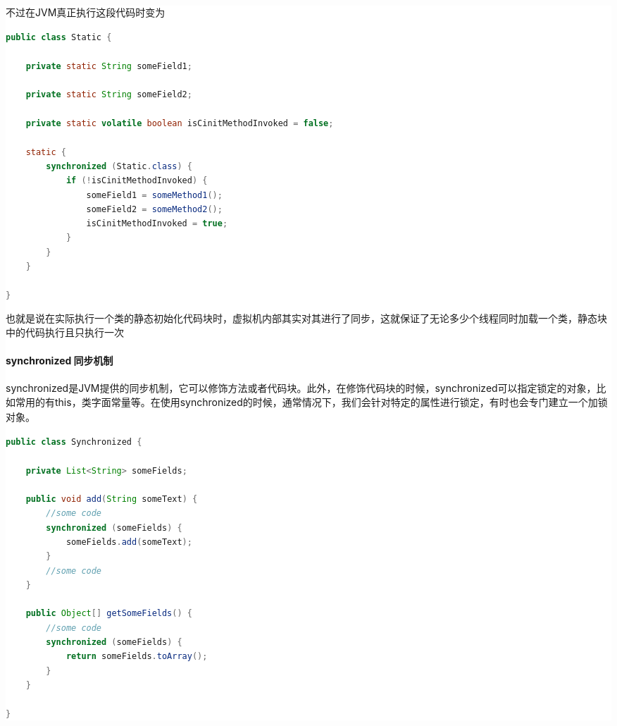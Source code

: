 不过在JVM真正执行这段代码时变为 

```java
public class Static {

    private static String someField1;

    private static String someField2;

    private static volatile boolean isCinitMethodInvoked = false;

    static {
        synchronized (Static.class) {
            if (!isCinitMethodInvoked) {
                someField1 = someMethod1();
                someField2 = someMethod2();
                isCinitMethodInvoked = true;
            }
        }
    }

}
```

也就是说在实际执行一个类的静态初始化代码块时，虚拟机内部其实对其进行了同步，这就保证了无论多少个线程同时加载一个类，静态块中的代码执行且只执行一次

#### synchronized 同步机制

synchronized是JVM提供的同步机制，它可以修饰方法或者代码块。此外，在修饰代码块的时候，synchronized可以指定锁定的对象，比如常用的有this，类字面常量等。在使用synchronized的时候，通常情况下，我们会针对特定的属性进行锁定，有时也会专门建立一个加锁对象。

```java
public class Synchronized {

    private List<String> someFields;
    
    public void add(String someText) {
        //some code
        synchronized (someFields) {
            someFields.add(someText);
        }
        //some code
    }
    
    public Object[] getSomeFields() {
        //some code
        synchronized (someFields) {
            return someFields.toArray();
        }
    }
    
}
```
